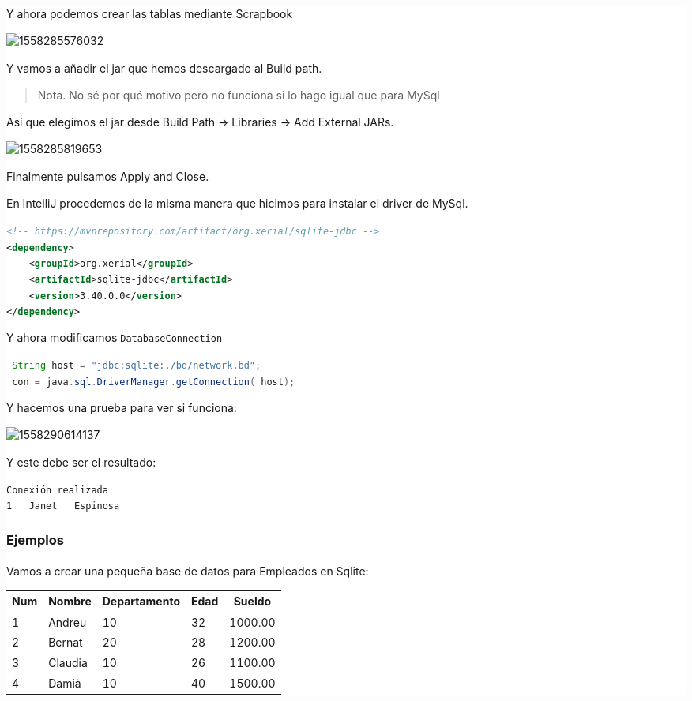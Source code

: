 Y ahora podemos crear las tablas mediante Scrapbook

![1558285576032](/programacion-java/assets/img/datos/1558285576032.png)

<script src="https://gist.github.com/victorponz/a8cc553b166f9d903ce3ddedc8536ae9.js"></script>

Y vamos a añadir el jar que hemos descargado al Build path. 

> Nota. No sé por qué motivo pero no funciona si lo hago igual que para MySql

Así que elegimos el jar desde Build Path -> Libraries -> Add External JARs.

![1558285819653](/programacion-java/assets/img/datos/1558285819653.png)

Finalmente pulsamos Apply and Close.

En IntelliJ procedemos de la misma manera que hicimos para instalar el driver de MySql.

```xml
<!-- https://mvnrepository.com/artifact/org.xerial/sqlite-jdbc -->
<dependency>
    <groupId>org.xerial</groupId>
    <artifactId>sqlite-jdbc</artifactId>
    <version>3.40.0.0</version>
</dependency>
```

Y ahora modificamos `DatabaseConnection`

```java
 String host = "jdbc:sqlite:./bd/network.bd";
 con = java.sql.DriverManager.getConnection( host);
```

Y hacemos una prueba para ver si funciona:

![1558290614137](/programacion-java/assets/img/datos/1558290614137.png)

Y este debe ser el resultado:

```
Conexión realizada
1	Janet	Espinosa
```

### Ejemplos

Vamos a crear una pequeña base de datos para Empleados en Sqlite:

| **Num** | **Nom**bre | **Depart**amento | **Edad** | **Sueldo** |
| ------- | ---------- | ---------------- | -------- | ---------- |
| 1       | Andreu     | 10               | 32       | 1000.00    |
| 2       | Bernat     | 20               | 28       | 1200.00    |
| 3       | Claudia    | 10               | 26       | 1100.00    |
| 4       | Damià      | 10               | 40       | 1500.00    |
